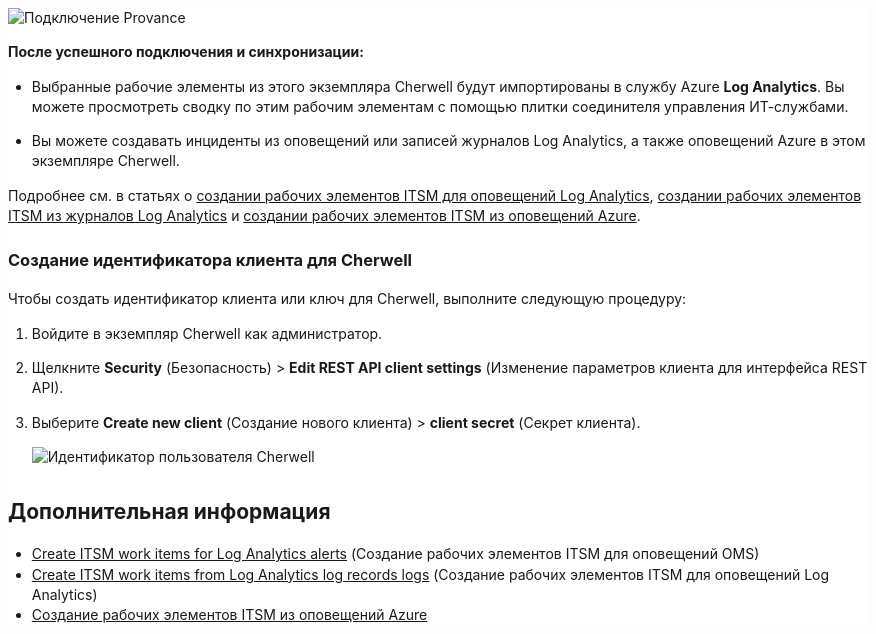 
![Подключение Provance](./media/log-analytics-itsmc/itsm-connections-cherwell-latest.png)

**После успешного подключения и синхронизации:**

- Выбранные рабочие элементы из этого экземпляра Cherwell будут импортированы в службу Azure **Log Analytics**. Вы можете просмотреть сводку по этим рабочим элементам с помощью плитки соединителя управления ИТ-службами.

- Вы можете создавать инциденты из оповещений или записей журналов Log Analytics, а также оповещений Azure в этом экземпляре Cherwell.

Подробнее см. в статьях о [создании рабочих элементов ITSM для оповещений Log Analytics](log-analytics-itsmc-overview.md#create-itsm-work-items-from-log-analytics-alerts), [создании рабочих элементов ITSM из журналов Log Analytics](log-analytics-itsmc-overview.md#create-itsm-work-items-from-log-analytics-log-records) и [создании рабочих элементов ITSM из оповещений Azure](log-analytics-itsmc-overview.md#create-itsm-work-items-from-azure-alerts).

### <a name="generate-client-id-for-cherwell"></a>Создание идентификатора клиента для Cherwell

Чтобы создать идентификатор клиента или ключ для Cherwell, выполните следующую процедуру:

1. Войдите в экземпляр Cherwell как администратор.
2. Щелкните **Security** (Безопасность) > **Edit REST API client settings** (Изменение параметров клиента для интерфейса REST API).
3. Выберите **Create new client** (Создание нового клиента) > **client secret** (Секрет клиента).

    ![Идентификатор пользователя Cherwell](./media/log-analytics-itsmc/itsmc-cherwell-client-id.png)


## <a name="next-steps"></a>Дополнительная информация
 - [Create ITSM work items for Log Analytics alerts](log-analytics-itsmc-overview.md#create-itsm-work-items-from-log-analytics-alerts) (Создание рабочих элементов ITSM для оповещений OMS)
 - [Create ITSM work items from Log Analytics log records logs](log-analytics-itsmc-overview.md#create-itsm-work-items-from-log-analytics-log-records) (Создание рабочих элементов ITSM для оповещений Log Analytics)
 - [Создание рабочих элементов ITSM из оповещений Azure](log-analytics-itsmc-overview.md#create-itsm-work-items-from-azure-alerts)
